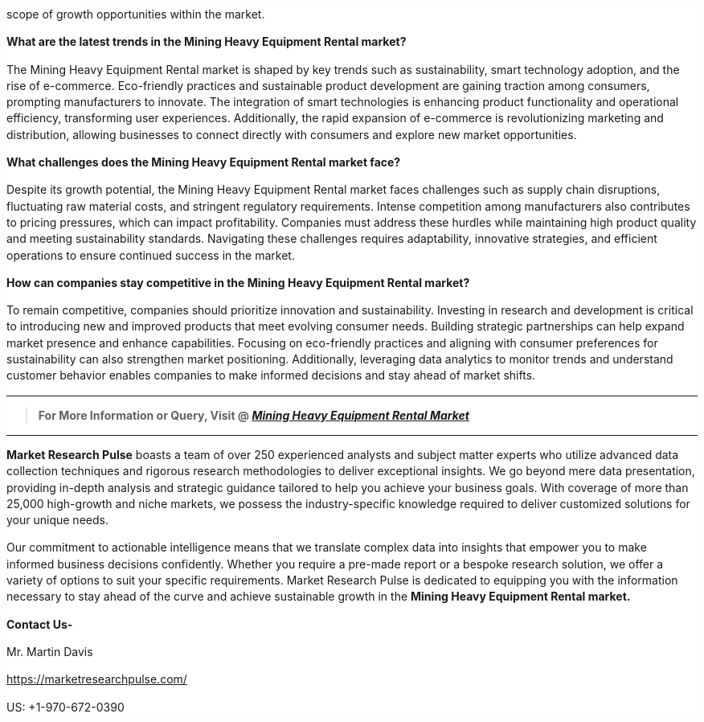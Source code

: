 scope of growth opportunities within the market.</p><p><strong>What are the latest trends in the Mining Heavy Equipment Rental market?</strong></p><p>The Mining Heavy Equipment Rental market is shaped by key trends such as sustainability, smart technology adoption, and the rise of e-commerce. Eco-friendly practices and sustainable product development are gaining traction among consumers, prompting manufacturers to innovate. The integration of smart technologies is enhancing product functionality and operational efficiency, transforming user experiences. Additionally, the rapid expansion of e-commerce is revolutionizing marketing and distribution, allowing businesses to connect directly with consumers and explore new market opportunities.</p><p><strong>What challenges does the Mining Heavy Equipment Rental market face?</strong></p><p>Despite its growth potential, the Mining Heavy Equipment Rental market faces challenges such as supply chain disruptions, fluctuating raw material costs, and stringent regulatory requirements. Intense competition among manufacturers also contributes to pricing pressures, which can impact profitability. Companies must address these hurdles while maintaining high product quality and meeting sustainability standards. Navigating these challenges requires adaptability, innovative strategies, and efficient operations to ensure continued success in the market.</p><p><strong>How can companies stay competitive in the Mining Heavy Equipment Rental market?</strong></p><p>To remain competitive, companies should prioritize innovation and sustainability. Investing in research and development is critical to introducing new and improved products that meet evolving consumer needs. Building strategic partnerships can help expand market presence and enhance capabilities. Focusing on eco-friendly practices and aligning with consumer preferences for sustainability can also strengthen market positioning. Additionally, leveraging data analytics to monitor trends and understand customer behavior enables companies to make informed decisions and stay ahead of market shifts.</p><hr /><blockquote><p><strong>For More Information or Query, Visit @&nbsp;<em><a href="https://marketresearchpulse.com/report/23836/mining-heavy-equipment-rental-market?utm_source=Linkedin&utm_medium=020">Mining Heavy Equipment Rental Market</a></em></strong></p></blockquote><hr /><p><strong>Market Research Pulse</strong> boasts a team of over 250 experienced analysts and subject matter experts who utilize advanced data collection techniques and rigorous research methodologies to deliver exceptional insights. We go beyond mere data presentation, providing in-depth analysis and strategic guidance tailored to help you achieve your business goals. With coverage of more than 25,000 high-growth and niche markets, we possess the industry-specific knowledge required to deliver customized solutions for your unique needs.</p><p>Our commitment to actionable intelligence means that we translate complex data into insights that empower you to make informed business decisions confidently. Whether you require a pre-made report or a bespoke research solution, we offer a variety of options to suit your specific requirements. Market Research Pulse is dedicated to equipping you with the information necessary to stay ahead of the curve and achieve sustainable growth in the <strong>Mining Heavy Equipment Rental market.</strong></p><p><strong>Contact Us-</strong></p><p>Mr. Martin Davis</p><p>https://marketresearchpulse.com/</p><p>US: +1-970-672-0390</p>